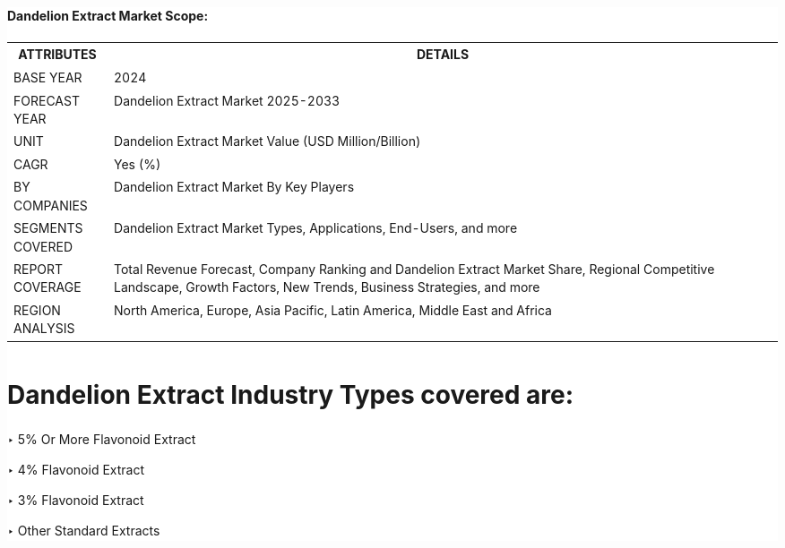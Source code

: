 <h4>Dandelion Extract Market Scope:</h4>
<table>
<tr>
<th>ATTRIBUTES</th>
<th>DETAILS</th>
</tr>
<tr>
<td>BASE YEAR</td>
<td>2024</td>
</tr>
<tr>
<td>FORECAST YEAR</td>
<td>Dandelion Extract Market 2025-2033</td>
</tr>
<tr>
<td>UNIT</td>
<td>Dandelion Extract Market Value (USD Million/Billion)</td>
<tr>
<td>CAGR</td>
<td>Yes (%)</td>
</tr>
</tr>
<tr>
<td>BY COMPANIES</td>
<td>Dandelion Extract Market By Key Players</td>
</tr>
<tr>
<td>SEGMENTS COVERED</td>
<td>Dandelion Extract Market Types, Applications, End-Users, and more</td>
</tr>
<tr>
<td>REPORT COVERAGE</td>
<td>Total Revenue Forecast, Company Ranking and Dandelion Extract Market Share, Regional Competitive Landscape, Growth Factors, New Trends, Business Strategies, and more</td>
</tr>
<tr>
<td>REGION ANALYSIS</td>
<td>North America, Europe, Asia Pacific, Latin America, Middle East and Africa</td>
</tr>
</table>

# <strong>Dandelion Extract Industry Types covered are:</strong>

‣ 5% Or More Flavonoid Extract

‣ 4% Flavonoid Extract

‣ 3% Flavonoid Extract

‣ Other Standard Extracts
